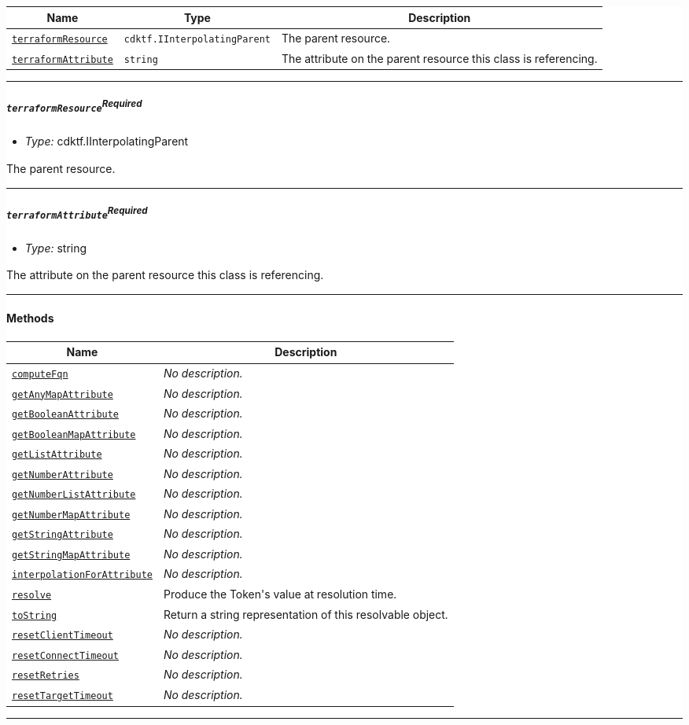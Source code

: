 | **Name** | **Type** | **Description** |
| --- | --- | --- |
| <code><a href="#@cdktf/provider-ionoscloud.networkloadbalancerForwardingrule.NetworkloadbalancerForwardingruleHealthCheckOutputReference.Initializer.parameter.terraformResource">terraformResource</a></code> | <code>cdktf.IInterpolatingParent</code> | The parent resource. |
| <code><a href="#@cdktf/provider-ionoscloud.networkloadbalancerForwardingrule.NetworkloadbalancerForwardingruleHealthCheckOutputReference.Initializer.parameter.terraformAttribute">terraformAttribute</a></code> | <code>string</code> | The attribute on the parent resource this class is referencing. |

---

##### `terraformResource`<sup>Required</sup> <a name="terraformResource" id="@cdktf/provider-ionoscloud.networkloadbalancerForwardingrule.NetworkloadbalancerForwardingruleHealthCheckOutputReference.Initializer.parameter.terraformResource"></a>

- *Type:* cdktf.IInterpolatingParent

The parent resource.

---

##### `terraformAttribute`<sup>Required</sup> <a name="terraformAttribute" id="@cdktf/provider-ionoscloud.networkloadbalancerForwardingrule.NetworkloadbalancerForwardingruleHealthCheckOutputReference.Initializer.parameter.terraformAttribute"></a>

- *Type:* string

The attribute on the parent resource this class is referencing.

---

#### Methods <a name="Methods" id="Methods"></a>

| **Name** | **Description** |
| --- | --- |
| <code><a href="#@cdktf/provider-ionoscloud.networkloadbalancerForwardingrule.NetworkloadbalancerForwardingruleHealthCheckOutputReference.computeFqn">computeFqn</a></code> | *No description.* |
| <code><a href="#@cdktf/provider-ionoscloud.networkloadbalancerForwardingrule.NetworkloadbalancerForwardingruleHealthCheckOutputReference.getAnyMapAttribute">getAnyMapAttribute</a></code> | *No description.* |
| <code><a href="#@cdktf/provider-ionoscloud.networkloadbalancerForwardingrule.NetworkloadbalancerForwardingruleHealthCheckOutputReference.getBooleanAttribute">getBooleanAttribute</a></code> | *No description.* |
| <code><a href="#@cdktf/provider-ionoscloud.networkloadbalancerForwardingrule.NetworkloadbalancerForwardingruleHealthCheckOutputReference.getBooleanMapAttribute">getBooleanMapAttribute</a></code> | *No description.* |
| <code><a href="#@cdktf/provider-ionoscloud.networkloadbalancerForwardingrule.NetworkloadbalancerForwardingruleHealthCheckOutputReference.getListAttribute">getListAttribute</a></code> | *No description.* |
| <code><a href="#@cdktf/provider-ionoscloud.networkloadbalancerForwardingrule.NetworkloadbalancerForwardingruleHealthCheckOutputReference.getNumberAttribute">getNumberAttribute</a></code> | *No description.* |
| <code><a href="#@cdktf/provider-ionoscloud.networkloadbalancerForwardingrule.NetworkloadbalancerForwardingruleHealthCheckOutputReference.getNumberListAttribute">getNumberListAttribute</a></code> | *No description.* |
| <code><a href="#@cdktf/provider-ionoscloud.networkloadbalancerForwardingrule.NetworkloadbalancerForwardingruleHealthCheckOutputReference.getNumberMapAttribute">getNumberMapAttribute</a></code> | *No description.* |
| <code><a href="#@cdktf/provider-ionoscloud.networkloadbalancerForwardingrule.NetworkloadbalancerForwardingruleHealthCheckOutputReference.getStringAttribute">getStringAttribute</a></code> | *No description.* |
| <code><a href="#@cdktf/provider-ionoscloud.networkloadbalancerForwardingrule.NetworkloadbalancerForwardingruleHealthCheckOutputReference.getStringMapAttribute">getStringMapAttribute</a></code> | *No description.* |
| <code><a href="#@cdktf/provider-ionoscloud.networkloadbalancerForwardingrule.NetworkloadbalancerForwardingruleHealthCheckOutputReference.interpolationForAttribute">interpolationForAttribute</a></code> | *No description.* |
| <code><a href="#@cdktf/provider-ionoscloud.networkloadbalancerForwardingrule.NetworkloadbalancerForwardingruleHealthCheckOutputReference.resolve">resolve</a></code> | Produce the Token's value at resolution time. |
| <code><a href="#@cdktf/provider-ionoscloud.networkloadbalancerForwardingrule.NetworkloadbalancerForwardingruleHealthCheckOutputReference.toString">toString</a></code> | Return a string representation of this resolvable object. |
| <code><a href="#@cdktf/provider-ionoscloud.networkloadbalancerForwardingrule.NetworkloadbalancerForwardingruleHealthCheckOutputReference.resetClientTimeout">resetClientTimeout</a></code> | *No description.* |
| <code><a href="#@cdktf/provider-ionoscloud.networkloadbalancerForwardingrule.NetworkloadbalancerForwardingruleHealthCheckOutputReference.resetConnectTimeout">resetConnectTimeout</a></code> | *No description.* |
| <code><a href="#@cdktf/provider-ionoscloud.networkloadbalancerForwardingrule.NetworkloadbalancerForwardingruleHealthCheckOutputReference.resetRetries">resetRetries</a></code> | *No description.* |
| <code><a href="#@cdktf/provider-ionoscloud.networkloadbalancerForwardingrule.NetworkloadbalancerForwardingruleHealthCheckOutputReference.resetTargetTimeout">resetTargetTimeout</a></code> | *No description.* |

---
